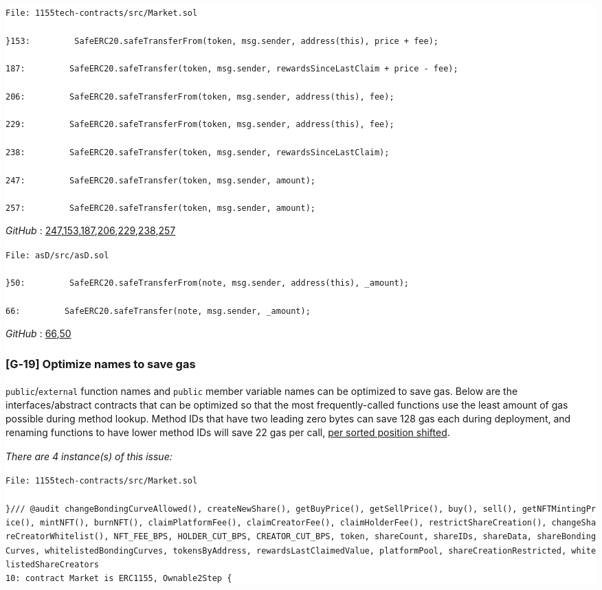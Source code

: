 ```solidity
File: 1155tech-contracts/src/Market.sol

}153:         SafeERC20.safeTransferFrom(token, msg.sender, address(this), price + fee);

187:         SafeERC20.safeTransfer(token, msg.sender, rewardsSinceLastClaim + price - fee);

206:         SafeERC20.safeTransferFrom(token, msg.sender, address(this), fee);

229:         SafeERC20.safeTransferFrom(token, msg.sender, address(this), fee);

238:         SafeERC20.safeTransfer(token, msg.sender, rewardsSinceLastClaim);

247:         SafeERC20.safeTransfer(token, msg.sender, amount);

257:         SafeERC20.safeTransfer(token, msg.sender, amount);
```


*GitHub* : [247](https://github.com/code-423n4/2023-11-canto/blob/516099801101950ac9e1117a70e095b06f9bf6a1/1155tech-contracts/src/Market.sol#L247),[153](https://github.com/code-423n4/2023-11-canto/blob/516099801101950ac9e1117a70e095b06f9bf6a1/1155tech-contracts/src/Market.sol#L153),[187](https://github.com/code-423n4/2023-11-canto/blob/516099801101950ac9e1117a70e095b06f9bf6a1/1155tech-contracts/src/Market.sol#L187),[206](https://github.com/code-423n4/2023-11-canto/blob/516099801101950ac9e1117a70e095b06f9bf6a1/1155tech-contracts/src/Market.sol#L206),[229](https://github.com/code-423n4/2023-11-canto/blob/516099801101950ac9e1117a70e095b06f9bf6a1/1155tech-contracts/src/Market.sol#L229),[238](https://github.com/code-423n4/2023-11-canto/blob/516099801101950ac9e1117a70e095b06f9bf6a1/1155tech-contracts/src/Market.sol#L238),[257](https://github.com/code-423n4/2023-11-canto/blob/516099801101950ac9e1117a70e095b06f9bf6a1/1155tech-contracts/src/Market.sol#L257)

```solidity
File: asD/src/asD.sol

}50:         SafeERC20.safeTransferFrom(note, msg.sender, address(this), _amount);

66:         SafeERC20.safeTransfer(note, msg.sender, _amount);
```


*GitHub* : [66](https://github.com/code-423n4/2023-11-canto/blob/516099801101950ac9e1117a70e095b06f9bf6a1/asD/src/asD.sol#L66),[50](https://github.com/code-423n4/2023-11-canto/blob/516099801101950ac9e1117a70e095b06f9bf6a1/asD/src/asD.sol#L50)
### [G&#x2011;19]<a name="G&#x2011;19"></a> Optimize names to save gas
`public`/`external` function names and `public` member variable names can be optimized to save gas. Below are the interfaces/abstract contracts that can be optimized so that the most frequently-called functions use the least amount of gas possible during method lookup. Method IDs that have two leading zero bytes can save 128 gas each during deployment, and renaming functions to have lower method IDs will save 22 gas per call, [per sorted position shifted](https://medium.com/joyso/solidity-how-does-function-name-affect-gas-consumption-in-smart-contract-47d270d8ac92).

*There are 4 instance(s) of this issue:*

```solidity
File: 1155tech-contracts/src/Market.sol

}/// @audit changeBondingCurveAllowed(), createNewShare(), getBuyPrice(), getSellPrice(), buy(), sell(), getNFTMintingPrice(), mintNFT(), burnNFT(), claimPlatformFee(), claimCreatorFee(), claimHolderFee(), restrictShareCreation(), changeShareCreatorWhitelist(), NFT_FEE_BPS, HOLDER_CUT_BPS, CREATOR_CUT_BPS, token, shareCount, shareIDs, shareData, shareBondingCurves, whitelistedBondingCurves, tokensByAddress, rewardsLastClaimedValue, platformPool, shareCreationRestricted, whitelistedShareCreators
10: contract Market is ERC1155, Ownable2Step {
```
